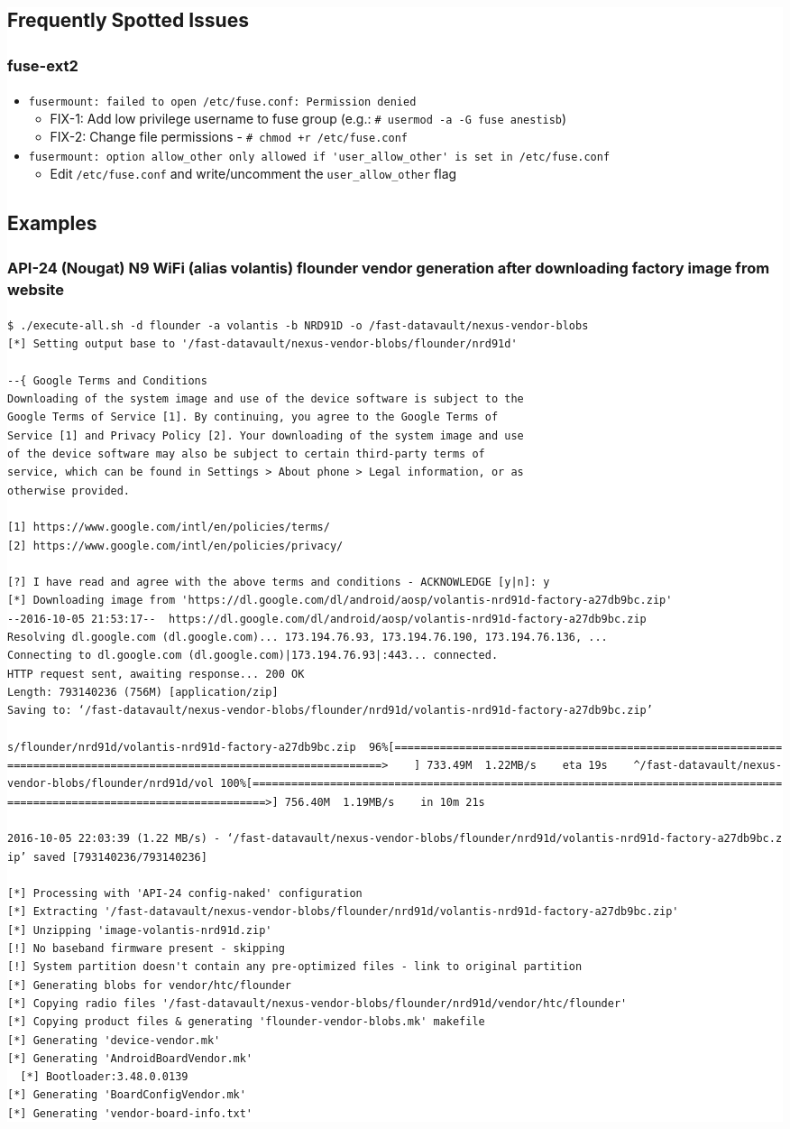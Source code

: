 ## Frequently Spotted Issues
### fuse-ext2
* `fusermount: failed to open /etc/fuse.conf: Permission denied`
  * FIX-1: Add low privilege username to fuse group (e.g.:
  `# usermod -a -G fuse anestisb`)
  * FIX-2: Change file permissions - `# chmod +r /etc/fuse.conf`
* `fusermount: option allow_other only allowed if 'user_allow_other' is set in /etc/fuse.conf`
  * Edit `/etc/fuse.conf` and write/uncomment the `user_allow_other` flag

## Examples
### API-24 (Nougat) N9 WiFi (alias volantis) flounder vendor generation after downloading factory image from website
```
$ ./execute-all.sh -d flounder -a volantis -b NRD91D -o /fast-datavault/nexus-vendor-blobs
[*] Setting output base to '/fast-datavault/nexus-vendor-blobs/flounder/nrd91d'

--{ Google Terms and Conditions
Downloading of the system image and use of the device software is subject to the
Google Terms of Service [1]. By continuing, you agree to the Google Terms of
Service [1] and Privacy Policy [2]. Your downloading of the system image and use
of the device software may also be subject to certain third-party terms of
service, which can be found in Settings > About phone > Legal information, or as
otherwise provided.

[1] https://www.google.com/intl/en/policies/terms/
[2] https://www.google.com/intl/en/policies/privacy/

[?] I have read and agree with the above terms and conditions - ACKNOWLEDGE [y|n]: y
[*] Downloading image from 'https://dl.google.com/dl/android/aosp/volantis-nrd91d-factory-a27db9bc.zip'
--2016-10-05 21:53:17--  https://dl.google.com/dl/android/aosp/volantis-nrd91d-factory-a27db9bc.zip
Resolving dl.google.com (dl.google.com)... 173.194.76.93, 173.194.76.190, 173.194.76.136, ...
Connecting to dl.google.com (dl.google.com)|173.194.76.93|:443... connected.
HTTP request sent, awaiting response... 200 OK
Length: 793140236 (756M) [application/zip]
Saving to: ‘/fast-datavault/nexus-vendor-blobs/flounder/nrd91d/volantis-nrd91d-factory-a27db9bc.zip’

s/flounder/nrd91d/volantis-nrd91d-factory-a27db9bc.zip  96%[======================================================================================================================>    ] 733.49M  1.22MB/s    eta 19s    ^/fast-datavault/nexus-vendor-blobs/flounder/nrd91d/vol 100%[==========================================================================================================================>] 756.40M  1.19MB/s    in 10m 21s

2016-10-05 22:03:39 (1.22 MB/s) - ‘/fast-datavault/nexus-vendor-blobs/flounder/nrd91d/volantis-nrd91d-factory-a27db9bc.zip’ saved [793140236/793140236]

[*] Processing with 'API-24 config-naked' configuration
[*] Extracting '/fast-datavault/nexus-vendor-blobs/flounder/nrd91d/volantis-nrd91d-factory-a27db9bc.zip'
[*] Unzipping 'image-volantis-nrd91d.zip'
[!] No baseband firmware present - skipping
[!] System partition doesn't contain any pre-optimized files - link to original partition
[*] Generating blobs for vendor/htc/flounder
[*] Copying radio files '/fast-datavault/nexus-vendor-blobs/flounder/nrd91d/vendor/htc/flounder'
[*] Copying product files & generating 'flounder-vendor-blobs.mk' makefile
[*] Generating 'device-vendor.mk'
[*] Generating 'AndroidBoardVendor.mk'
  [*] Bootloader:3.48.0.0139
[*] Generating 'BoardConfigVendor.mk'
[*] Generating 'vendor-board-info.txt'
```